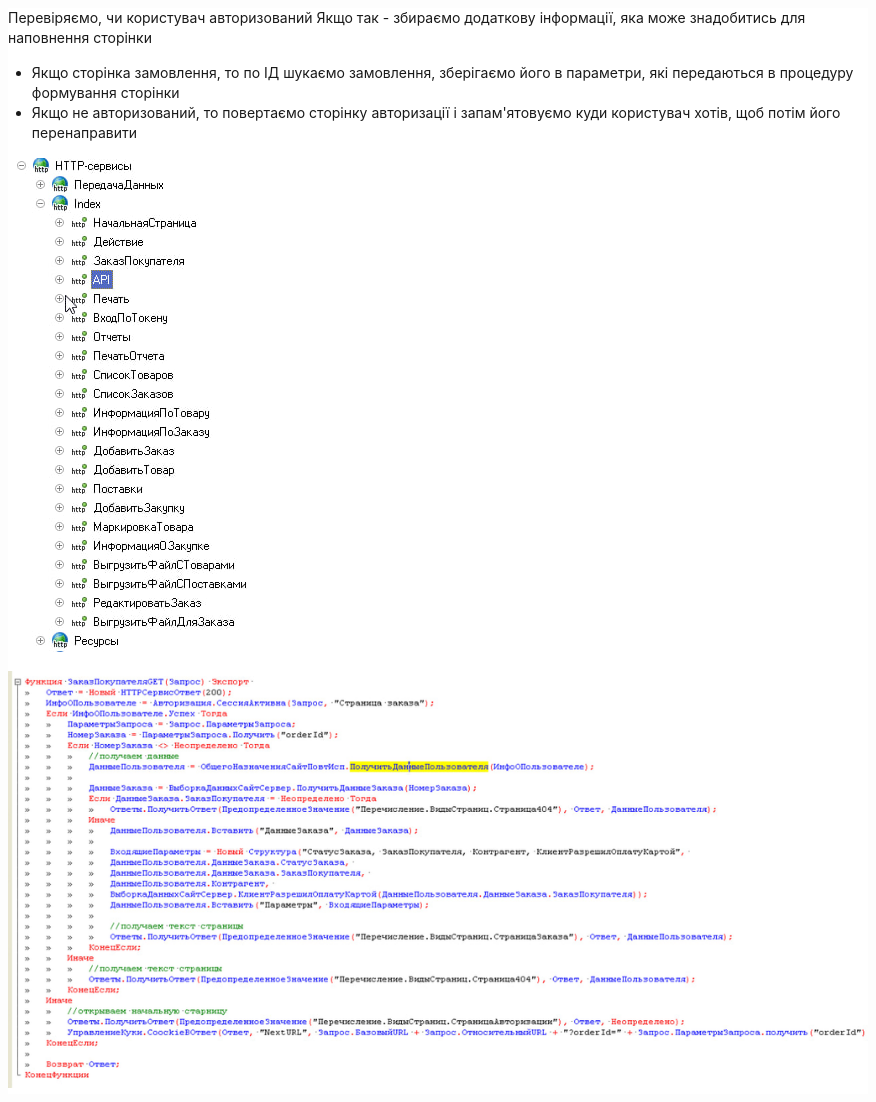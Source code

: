 Перевіряємо, чи користувач авторизований 
Якщо так - збираємо додаткову інформації, яка може знадобитись для наповнення сторінки
* Якщо сторінка замовлення, то по ІД шукаємо замовлення, зберігаємо його в параметри, які передаються в процедуру формування сторінки
* Якщо не авторизований, то повертаємо сторінку авторизації і запам'ятовуємо куди користувач хотів, щоб потім його перенаправити

![Структура сервісу](assets/service_structure.png)

![Приклад обробки запиту сторінки](assets/sample_code.png)

